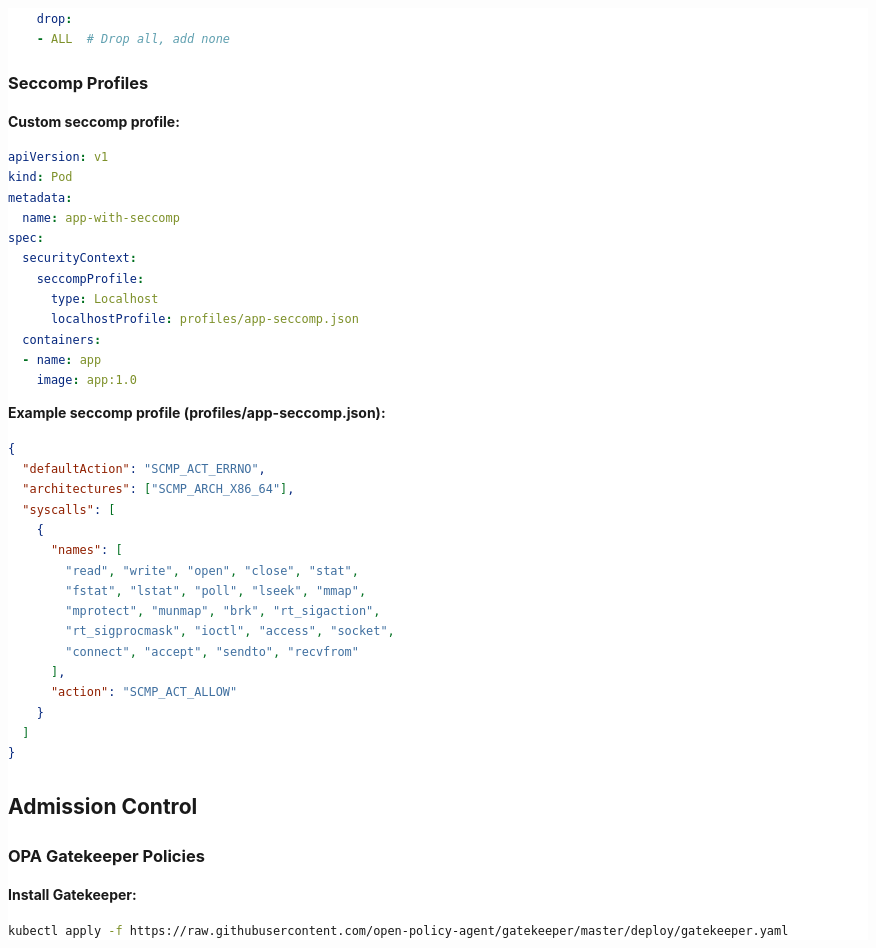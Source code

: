 ```yaml
    drop:
    - ALL  # Drop all, add none
```

### Seccomp Profiles

**Custom seccomp profile:**

```yaml
apiVersion: v1
kind: Pod
metadata:
  name: app-with-seccomp
spec:
  securityContext:
    seccompProfile:
      type: Localhost
      localhostProfile: profiles/app-seccomp.json
  containers:
  - name: app
    image: app:1.0
```

**Example seccomp profile (profiles/app-seccomp.json):**
```json
{
  "defaultAction": "SCMP_ACT_ERRNO",
  "architectures": ["SCMP_ARCH_X86_64"],
  "syscalls": [
    {
      "names": [
        "read", "write", "open", "close", "stat",
        "fstat", "lstat", "poll", "lseek", "mmap",
        "mprotect", "munmap", "brk", "rt_sigaction",
        "rt_sigprocmask", "ioctl", "access", "socket",
        "connect", "accept", "sendto", "recvfrom"
      ],
      "action": "SCMP_ACT_ALLOW"
    }
  ]
}
```

## Admission Control

### OPA Gatekeeper Policies

**Install Gatekeeper:**

```bash
kubectl apply -f https://raw.githubusercontent.com/open-policy-agent/gatekeeper/master/deploy/gatekeeper.yaml
```
